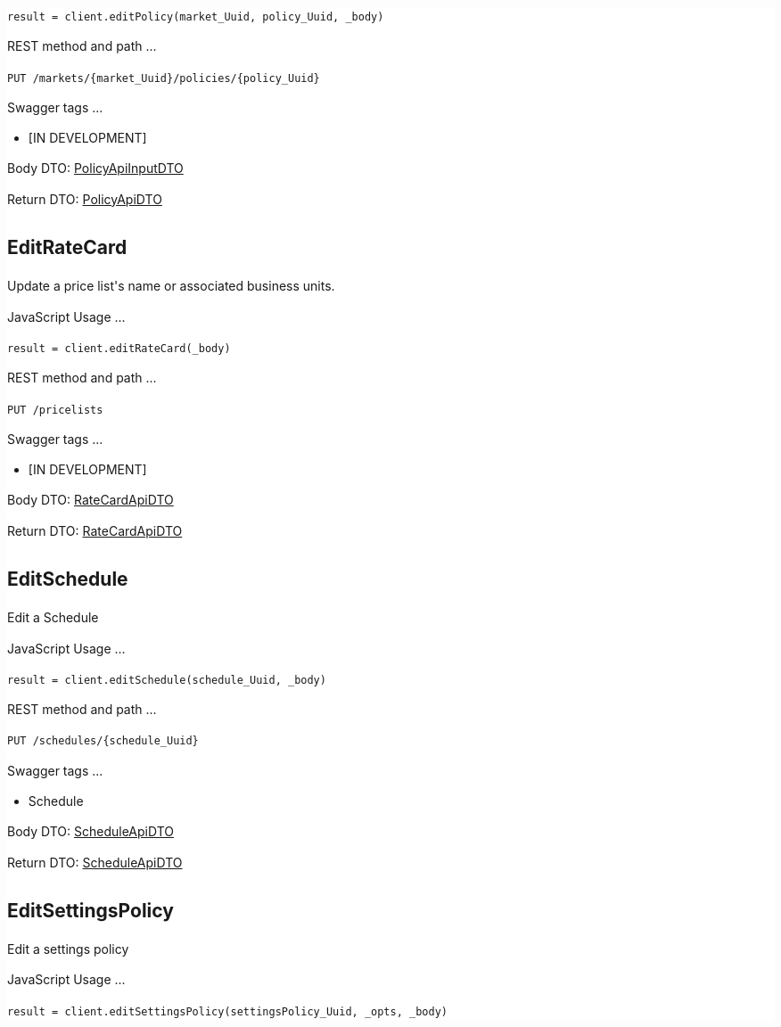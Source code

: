 	result = client.editPolicy(market_Uuid, policy_Uuid, _body)

REST method and path ...

	PUT /markets/{market_Uuid}/policies/{policy_Uuid}

Swagger tags ...

- [IN DEVELOPMENT]

Body DTO: [PolicyApiInputDTO](#policyapiinputdto)

Return DTO: [PolicyApiDTO](#policyapidto)

## EditRateCard

Update a price list's name or associated business units.

JavaScript Usage ...

	result = client.editRateCard(_body)

REST method and path ...

	PUT /pricelists

Swagger tags ...

- [IN DEVELOPMENT]

Body DTO: [RateCardApiDTO](#ratecardapidto)

Return DTO: [RateCardApiDTO](#ratecardapidto)

## EditSchedule

Edit a Schedule

JavaScript Usage ...

	result = client.editSchedule(schedule_Uuid, _body)

REST method and path ...

	PUT /schedules/{schedule_Uuid}

Swagger tags ...

- Schedule

Body DTO: [ScheduleApiDTO](#scheduleapidto)

Return DTO: [ScheduleApiDTO](#scheduleapidto)

## EditSettingsPolicy

Edit a settings policy

JavaScript Usage ...

	result = client.editSettingsPolicy(settingsPolicy_Uuid, _opts, _body)
